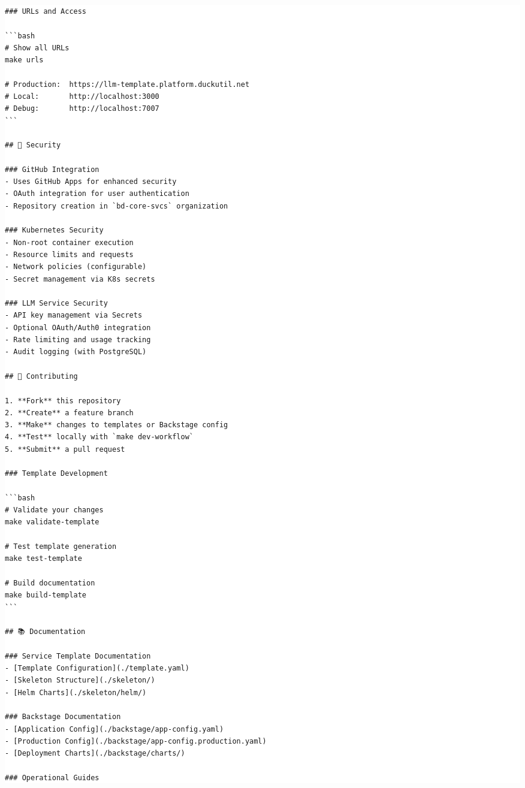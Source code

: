 ``````
### URLs and Access

```bash
# Show all URLs
make urls

# Production:  https://llm-template.platform.duckutil.net
# Local:       http://localhost:3000  
# Debug:       http://localhost:7007
```

## 🔐 Security

### GitHub Integration
- Uses GitHub Apps for enhanced security
- OAuth integration for user authentication
- Repository creation in `bd-core-svcs` organization

### Kubernetes Security
- Non-root container execution
- Resource limits and requests
- Network policies (configurable)
- Secret management via K8s secrets

### LLM Service Security
- API key management via Secrets
- Optional OAuth/Auth0 integration
- Rate limiting and usage tracking
- Audit logging (with PostgreSQL)

## 🤝 Contributing

1. **Fork** this repository
2. **Create** a feature branch
3. **Make** changes to templates or Backstage config
4. **Test** locally with `make dev-workflow`
5. **Submit** a pull request

### Template Development

```bash
# Validate your changes
make validate-template

# Test template generation
make test-template

# Build documentation
make build-template
```

## 📚 Documentation

### Service Template Documentation
- [Template Configuration](./template.yaml)
- [Skeleton Structure](./skeleton/)
- [Helm Charts](./skeleton/helm/)

### Backstage Documentation  
- [Application Config](./backstage/app-config.yaml)
- [Production Config](./backstage/app-config.production.yaml)
- [Deployment Charts](./backstage/charts/)

### Operational Guides
``````